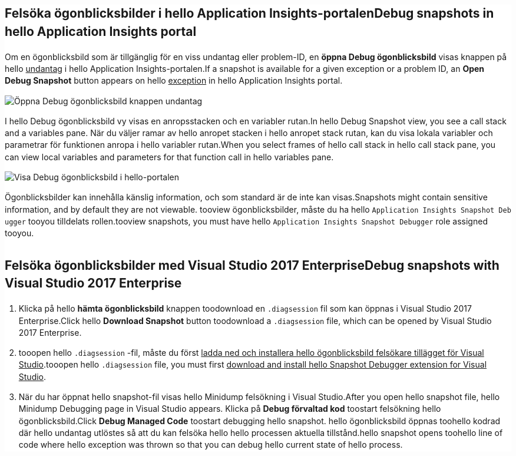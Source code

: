 ## <a name="debug-snapshots-in-hello-application-insights-portal"></a><span data-ttu-id="b43be-144">Felsöka ögonblicksbilder i hello Application Insights-portalen</span><span class="sxs-lookup"><span data-stu-id="b43be-144">Debug snapshots in hello Application Insights portal</span></span>

<span data-ttu-id="b43be-145">Om en ögonblicksbild som är tillgänglig för en viss undantag eller problem-ID, en **öppna Debug ögonblicksbild** visas knappen på hello [undantag](app-insights-asp-net-exceptions.md) i hello Application Insights-portalen.</span><span class="sxs-lookup"><span data-stu-id="b43be-145">If a snapshot is available for a given exception or a problem ID, an **Open Debug Snapshot** button appears on hello [exception](app-insights-asp-net-exceptions.md) in hello Application Insights portal.</span></span>

![Öppna Debug ögonblicksbild knappen undantag](./media/app-insights-snapshot-debugger/snapshot-on-exception.png)

<span data-ttu-id="b43be-147">I hello Debug ögonblicksbild vy visas en anropsstacken och en variabler rutan.</span><span class="sxs-lookup"><span data-stu-id="b43be-147">In hello Debug Snapshot view, you see a call stack and a variables pane.</span></span> <span data-ttu-id="b43be-148">När du väljer ramar av hello anropet stacken i hello anropet stack rutan, kan du visa lokala variabler och parametrar för funktionen anropa i hello variabler rutan.</span><span class="sxs-lookup"><span data-stu-id="b43be-148">When you select frames of hello call stack in hello call stack pane, you can view local variables and parameters for that function call in hello variables pane.</span></span>

![Visa Debug ögonblicksbild i hello-portalen](./media/app-insights-snapshot-debugger/open-snapshot-portal.png)

<span data-ttu-id="b43be-150">Ögonblicksbilder kan innehålla känslig information, och som standard är de inte kan visas.</span><span class="sxs-lookup"><span data-stu-id="b43be-150">Snapshots might contain sensitive information, and by default they are not viewable.</span></span> <span data-ttu-id="b43be-151">tooview ögonblicksbilder, måste du ha hello `Application Insights Snapshot Debugger` tooyou tilldelats rollen.</span><span class="sxs-lookup"><span data-stu-id="b43be-151">tooview snapshots, you must have hello `Application Insights Snapshot Debugger` role assigned tooyou.</span></span>

## <a name="debug-snapshots-with-visual-studio-2017-enterprise"></a><span data-ttu-id="b43be-152">Felsöka ögonblicksbilder med Visual Studio 2017 Enterprise</span><span class="sxs-lookup"><span data-stu-id="b43be-152">Debug snapshots with Visual Studio 2017 Enterprise</span></span>
1. <span data-ttu-id="b43be-153">Klicka på hello **hämta ögonblicksbild** knappen toodownload en `.diagsession` fil som kan öppnas i Visual Studio 2017 Enterprise.</span><span class="sxs-lookup"><span data-stu-id="b43be-153">Click hello **Download Snapshot** button toodownload a `.diagsession` file, which can be opened by Visual Studio 2017 Enterprise.</span></span> 

2. <span data-ttu-id="b43be-154">tooopen hello `.diagsession` -fil, måste du först [ladda ned och installera hello ögonblicksbild felsökare tillägget för Visual Studio](https://aka.ms/snapshotdebugger).</span><span class="sxs-lookup"><span data-stu-id="b43be-154">tooopen hello `.diagsession` file, you must first [download and install hello Snapshot Debugger extension for Visual Studio](https://aka.ms/snapshotdebugger).</span></span>

3. <span data-ttu-id="b43be-155">När du har öppnat hello snapshot-fil visas hello Minidump felsökning i Visual Studio.</span><span class="sxs-lookup"><span data-stu-id="b43be-155">After you open hello snapshot file, hello Minidump Debugging page in Visual Studio appears.</span></span> <span data-ttu-id="b43be-156">Klicka på **Debug förvaltad kod** toostart felsökning hello ögonblicksbild.</span><span class="sxs-lookup"><span data-stu-id="b43be-156">Click **Debug Managed Code** toostart debugging hello snapshot.</span></span> <span data-ttu-id="b43be-157">hello ögonblicksbild öppnas toohello kodrad där hello undantag utlöstes så att du kan felsöka hello hello processen aktuella tillstånd.</span><span class="sxs-lookup"><span data-stu-id="b43be-157">hello snapshot opens toohello line of code where hello exception was thrown so that you can debug hello current state of hello process.</span></span>
